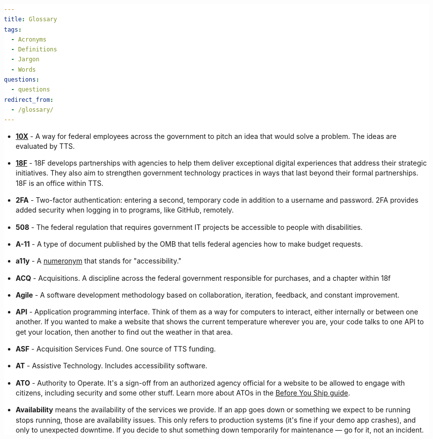 ```yaml
---
title: Glossary
tags:
  - Acronyms
  - Definitions
  - Jargon
  - Words
questions:
  - questions
redirect_from:
  - /glossary/
---
```


- **[10X](https://10x.gsa.gov/)** - A way for federal employees across the government to pitch an idea that would solve a problem. The ideas are evaluated by TTS.

- **[18F](https://18f.gsa.gov/)** - 18F develops partnerships with agencies to help them deliver exceptional digital experiences that address their strategic initiatives. They also aim to strengthen government technology practices in ways that last beyond their formal partnerships. 18F is an office within TTS.

- **2FA** - Two-factor authentication: entering a second, temporary code in addition to a username and password. 2FA provides added security when logging in to programs, like GitHub, remotely.

- **508** - The federal regulation that requires government IT projects be accessible to people with disabilities.

- **A-11** - A type of document published by the OMB that tells federal agencies how to make budget requests.

- **a11y** - A [numeronym](https://en.wikipedia.org/wiki/Numeronym) that stands for "accessibility."

- **ACQ** - Acquisitions. A discipline across the federal government responsible for purchases, and a chapter within 18f

- **Agile** - A software development methodology based on collaboration, iteration, feedback, and constant improvement.

- **API** - Application programming interface. Think of them as a way for computers to interact, either internally or between one another. If you wanted to make a website that shows the current temperature wherever you are, your code talks to one API to get your location, then another to find out the weather in that area.

- **ASF** - Acquisition Services Fund. One source of TTS funding.

- **AT** - Assistive Technology. Includes accessibility software.

- **ATO** - Authority to Operate. It's a sign-off from an authorized agency official for a website to be allowed to engage with citizens, including security and some other stuff. Learn more about ATOs in the [Before You Ship guide](https://before-you-ship.18f.gov/ato/).

- **Availability** means the availability of the services we provide. If an app goes down or something we expect to be running stops running, those are availability issues. This only refers to production systems (it's fine if your demo app crashes), and only to unexpected downtime. If you decide to shut something down temporarily for maintenance — go for it, not an incident.
